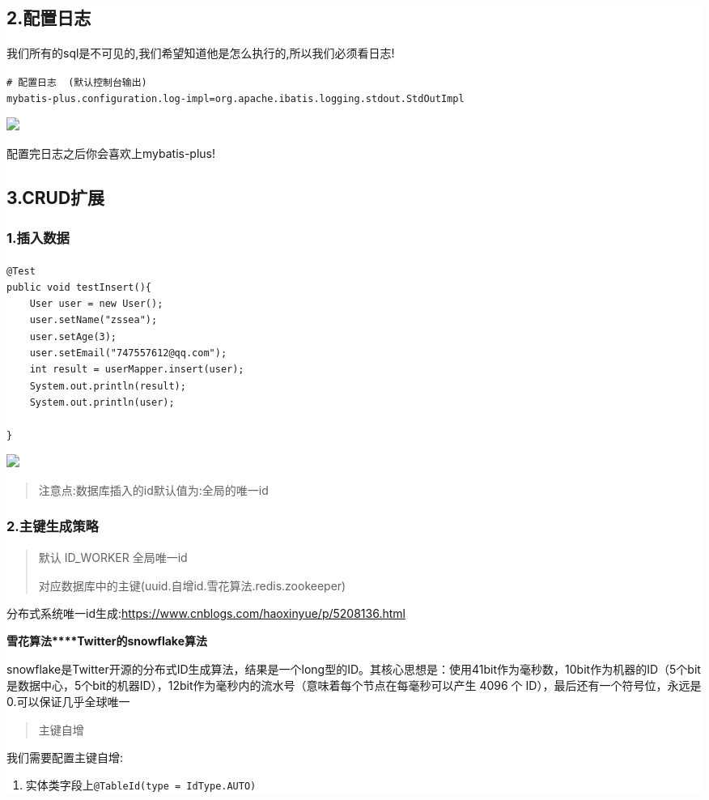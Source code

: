 ## 2.配置日志

我们所有的sql是不可见的,我们希望知道他是怎么执行的,所以我们必须看日志!

```
# 配置日志  (默认控制台输出)
mybatis-plus.configuration.log-impl=org.apache.ibatis.logging.stdout.StdOutImpl
```

![](https://gitee.com/zssea/picture-bed/raw/master/img/LZ50Z0LTBT8DX91C9}60IBG.png)

配置完日志之后你会喜欢上mybatis-plus!

## 3.CRUD扩展

### 1.插入数据

```
@Test
public void testInsert(){
    User user = new User();
    user.setName("zssea");
    user.setAge(3);
    user.setEmail("747557612@qq.com");
    int result = userMapper.insert(user);
    System.out.println(result);
    System.out.println(user);

}

```

![](https://gitee.com/zssea/picture-bed/raw/master/img/`8Q2~YE@[V[{XFC~[1DL%CN.png)

> 注意点:数据库插入的id默认值为:全局的唯一id

### 2.主键生成策略

> 默认 ID_WORKER 全局唯一id
>
> 对应数据库中的主键(uuid.自增id.雪花算法.redis.zookeeper)

分布式系统唯一id生成:https://www.cnblogs.com/haoxinyue/p/5208136.html

**雪花算法****Twitter的snowflake算法**

snowflake是Twitter开源的分布式ID生成算法，结果是一个long型的ID。其核心思想是：使用41bit作为毫秒数，10bit作为机器的ID（5个bit是数据中心，5个bit的机器ID），12bit作为毫秒内的流水号（意味着每个节点在每毫秒可以产生 4096 个 ID），最后还有一个符号位，永远是0.可以保证几乎全球唯一

> 主键自增

我们需要配置主键自增:

1. 实体类字段上`@TableId(type = IdType.AUTO)`
